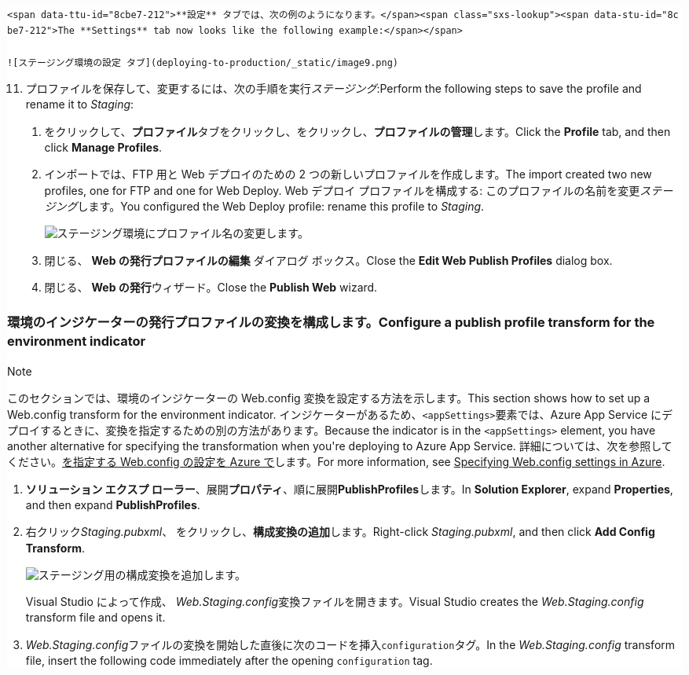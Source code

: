     <span data-ttu-id="8cbe7-212">**設定** タブでは、次の例のようになります。</span><span class="sxs-lookup"><span data-stu-id="8cbe7-212">The **Settings** tab now looks like the following example:</span></span>

    ![ステージング環境の設定 タブ](deploying-to-production/_static/image9.png)
11. <span data-ttu-id="8cbe7-214">プロファイルを保存して、変更するには、次の手順を実行*ステージング*:</span><span class="sxs-lookup"><span data-stu-id="8cbe7-214">Perform the following steps to save the profile and rename it to *Staging*:</span></span>

    1. <span data-ttu-id="8cbe7-215">をクリックして、**プロファイル**タブをクリックし、をクリックし、**プロファイルの管理**します。</span><span class="sxs-lookup"><span data-stu-id="8cbe7-215">Click the **Profile** tab, and then click **Manage Profiles**.</span></span>
    2. <span data-ttu-id="8cbe7-216">インポートでは、FTP 用と Web デプロイのための 2 つの新しいプロファイルを作成します。</span><span class="sxs-lookup"><span data-stu-id="8cbe7-216">The import created two new profiles, one for FTP and one for Web Deploy.</span></span> <span data-ttu-id="8cbe7-217">Web デプロイ プロファイルを構成する: このプロファイルの名前を変更*ステージング*します。</span><span class="sxs-lookup"><span data-stu-id="8cbe7-217">You configured the Web Deploy profile: rename this profile to *Staging*.</span></span>

        ![ステージング環境にプロファイル名の変更します。](deploying-to-production/_static/image10.png)
    3. <span data-ttu-id="8cbe7-219">閉じる、 **Web の発行プロファイルの編集** ダイアログ ボックス。</span><span class="sxs-lookup"><span data-stu-id="8cbe7-219">Close the **Edit Web Publish Profiles** dialog box.</span></span>
    4. <span data-ttu-id="8cbe7-220">閉じる、 **Web の発行**ウィザード。</span><span class="sxs-lookup"><span data-stu-id="8cbe7-220">Close the **Publish Web** wizard.</span></span>

### <a name="configure-a-publish-profile-transform-for-the-environment-indicator"></a><span data-ttu-id="8cbe7-221">環境のインジケーターの発行プロファイルの変換を構成します。</span><span class="sxs-lookup"><span data-stu-id="8cbe7-221">Configure a publish profile transform for the environment indicator</span></span>

> [!NOTE]
> <span data-ttu-id="8cbe7-222">このセクションでは、環境のインジケーターの Web.config 変換を設定する方法を示します。</span><span class="sxs-lookup"><span data-stu-id="8cbe7-222">This section shows how to set up a Web.config transform for the environment indicator.</span></span> <span data-ttu-id="8cbe7-223">インジケーターがあるため、`<appSettings>`要素では、Azure App Service にデプロイするときに、変換を指定するための別の方法があります。</span><span class="sxs-lookup"><span data-stu-id="8cbe7-223">Because the indicator is in the `<appSettings>` element, you have another alternative for specifying the transformation when you're deploying to Azure App Service.</span></span> <span data-ttu-id="8cbe7-224">詳細については、次を参照してください。[を指定する Web.config の設定を Azure で](web-config-transformations.md#watransforms)します。</span><span class="sxs-lookup"><span data-stu-id="8cbe7-224">For more information, see [Specifying Web.config settings in Azure](web-config-transformations.md#watransforms).</span></span>


1. <span data-ttu-id="8cbe7-225">**ソリューション エクスプ ローラー**、展開**プロパティ**、順に展開**PublishProfiles**します。</span><span class="sxs-lookup"><span data-stu-id="8cbe7-225">In **Solution Explorer**, expand **Properties**, and then expand **PublishProfiles**.</span></span>
2. <span data-ttu-id="8cbe7-226">右クリック*Staging.pubxml*、 をクリックし、**構成変換の追加**します。</span><span class="sxs-lookup"><span data-stu-id="8cbe7-226">Right-click *Staging.pubxml*, and then click **Add Config Transform**.</span></span>

    ![ステージング用の構成変換を追加します。](deploying-to-production/_static/image11.png)

    <span data-ttu-id="8cbe7-228">Visual Studio によって作成、 *Web.Staging.config*変換ファイルを開きます。</span><span class="sxs-lookup"><span data-stu-id="8cbe7-228">Visual Studio creates the *Web.Staging.config* transform file and opens it.</span></span>
3. <span data-ttu-id="8cbe7-229">*Web.Staging.config*ファイルの変換を開始した直後に次のコードを挿入`configuration`タグ。</span><span class="sxs-lookup"><span data-stu-id="8cbe7-229">In the *Web.Staging.config* transform file, insert the following code immediately after the opening `configuration` tag.</span></span>
